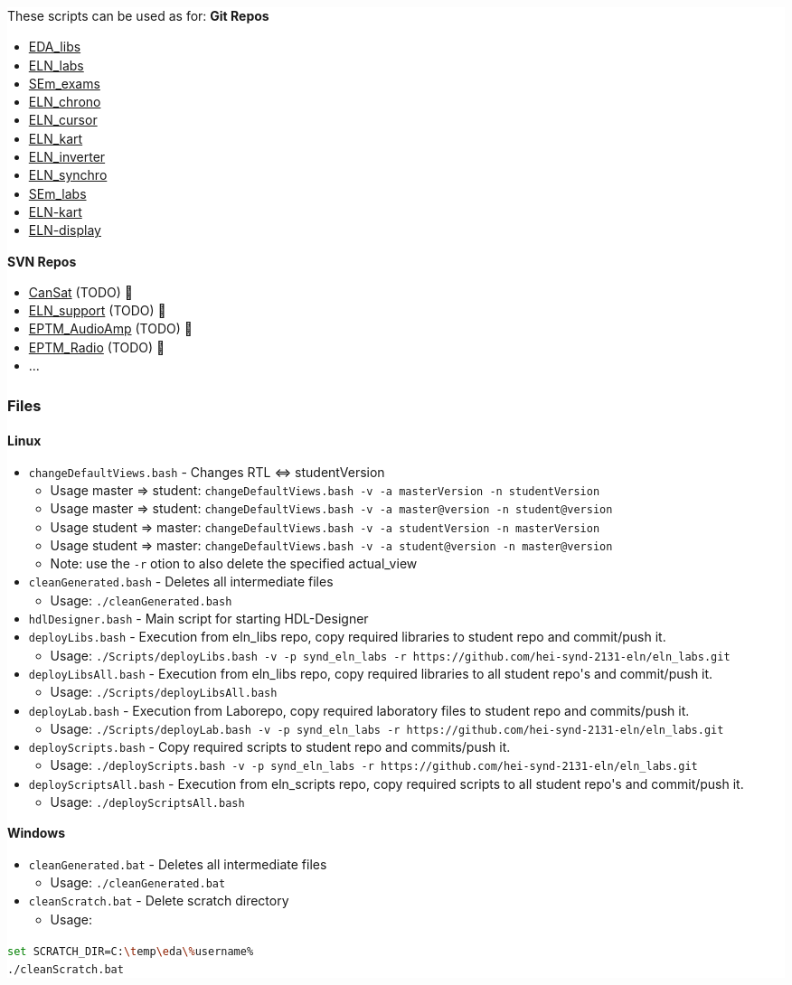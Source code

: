 These scripts can be used as for:
**Git Repos**
* [EDA_libs](https://gitlab.hevs.ch/course/ElN/eda_libs.git)
* [ELN_labs](https://gitlab.hevs.ch/course/ElN/eln_labs.git)
* [SEm_exams](https://gitlab.hevs.ch/course/SEm/exams.git)
* [ELN_chrono](https://gitlab.hevs.ch/course/ElN/eln_chrono.git)
* [ELN_cursor](https://gitlab.hevs.ch/course/ElN/eln_cursor.git)
* [ELN_kart](https://gitlab.hevs.ch/course/ElN/eln_kart.git)
* [ELN_inverter](https://gitlab.hevs.ch/course/ElN/eln_inverter.git)
* [ELN_synchro](https://gitlab.hevs.ch/course/ElN/eln_synchro.git)
* [SEm_labs](https://gitlab.hevs.ch/course/SEm/sem_labs.git)
* [ELN-kart](https://gitlab.hevs.ch/course/ElN/eln_kart_sodimm200.git)
* [ELN-display](https://gitlab.hevs.ch/course/ElN/eln_display.git)

**SVN Repos**
* [CanSat](https://repos.hevs.ch/svn/eda/VHDL/labs/CanSat) (TODO) :rotating_light:
* [ELN_support](https://repos.hevs.ch/svn/eda/VHDL/labs/ELN_support) (TODO) :rotating_light:
* [EPTM_AudioAmp](https://repos.hevs.ch/svn/eda/VHDL/labs/AudioAmp) (TODO) :rotating_light:
* [EPTM_Radio](https://repos.hevs.ch/svn/eda/VHDL/labs/EPTM_radio) (TODO) :rotating_light:
* ...

### Files
**Linux**
* ``changeDefaultViews.bash`` - Changes RTL <=> studentVersion
  * Usage master => student: ``changeDefaultViews.bash -v -a masterVersion -n studentVersion``
  * Usage master => student: ``changeDefaultViews.bash -v -a master@version -n student@version``
  * Usage student => master: ``changeDefaultViews.bash -v -a studentVersion -n masterVersion``
  * Usage student => master: ``changeDefaultViews.bash -v -a student@version -n master@version``
  * Note: use the ``-r`` otion to also delete the specified actual_view
* ``cleanGenerated.bash`` - Deletes all intermediate files
  * Usage: ``./cleanGenerated.bash``
* ``hdlDesigner.bash`` - Main script for starting HDL-Designer
* ``deployLibs.bash`` - Execution from eln_libs repo, copy required libraries to student repo and commit/push it.
  * Usage: ``./Scripts/deployLibs.bash -v -p synd_eln_labs -r https://github.com/hei-synd-2131-eln/eln_labs.git``
* ``deployLibsAll.bash`` - Execution from eln_libs repo, copy required libraries to all student repo's and commit/push it.
  * Usage: ``./Scripts/deployLibsAll.bash``
* ``deployLab.bash`` - Execution from Laborepo, copy required laboratory files to student repo and commits/push it.
  * Usage: ``./Scripts/deployLab.bash -v -p synd_eln_labs -r https://github.com/hei-synd-2131-eln/eln_labs.git``
* ``deployScripts.bash`` - Copy required scripts to student repo and commits/push it.
  * Usage: ``./deployScripts.bash -v -p synd_eln_labs -r https://github.com/hei-synd-2131-eln/eln_labs.git``
* ``deployScriptsAll.bash`` - Execution from eln_scripts repo, copy required scripts to all student repo's and commit/push it.
  * Usage: ``./deployScriptsAll.bash``

**Windows**
* ``cleanGenerated.bat`` - Deletes all intermediate files
  * Usage: ``./cleanGenerated.bat``
* ``cleanScratch.bat`` - Delete scratch directory
  * Usage:
``` bash
set SCRATCH_DIR=C:\temp\eda\%username%
./cleanScratch.bat
```
